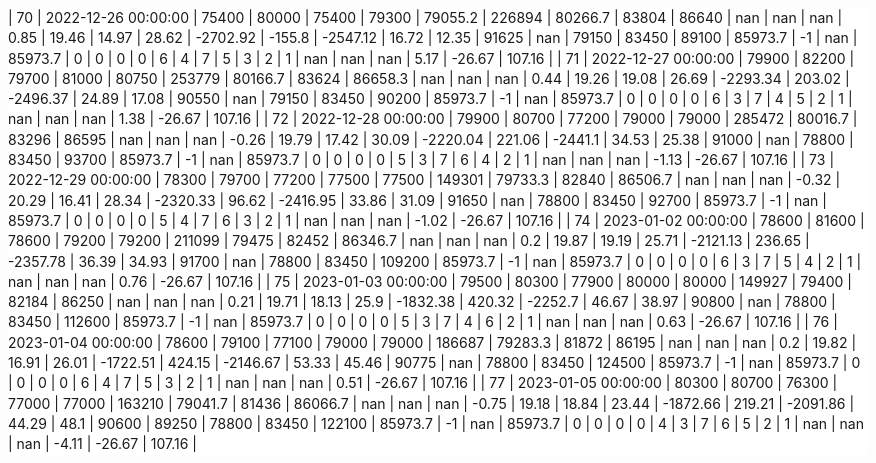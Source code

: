 |  70 | 2022-12-26 00:00:00 |  75400 |  80000 |  75400 |   79300 |     79055.2 | 226894           |  80266.7 |    83804 |  86640   |       nan |       nan |       nan |  0.85 |    19.46 |    14.97 |    28.62 |      -2702.92 |        -155.8  |       -2547.12 |           16.72 |           12.35 |   91625 |      nan |   79150 |    83450 |    89100 |        85973.7 |              -1 |           nan   |         85973.7 |                    0 |                 0 |              0 |            0 |           6 |           4 |          7 |            5 |             3 |             2 |             1 |            nan |            nan |            nan |    5.17 | -26.67 | 107.16 |
|  71 | 2022-12-27 00:00:00 |  79900 |  82200 |  79700 |   81000 |     80750   | 253779           |  80166.7 |    83624 |  86658.3 |       nan |       nan |       nan |  0.44 |    19.26 |    19.08 |    26.69 |      -2293.34 |         203.02 |       -2496.37 |           24.89 |           17.08 |   90550 |      nan |   79150 |    83450 |    90200 |        85973.7 |              -1 |           nan   |         85973.7 |                    0 |                 0 |              0 |            0 |           6 |           3 |          7 |            4 |             5 |             2 |             1 |            nan |            nan |            nan |    1.38 | -26.67 | 107.16 |
|  72 | 2022-12-28 00:00:00 |  79900 |  80700 |  77200 |   79000 |     79000   | 285472           |  80016.7 |    83296 |  86595   |       nan |       nan |       nan | -0.26 |    19.79 |    17.42 |    30.09 |      -2220.04 |         221.06 |       -2441.1  |           34.53 |           25.38 |   91000 |      nan |   78800 |    83450 |    93700 |        85973.7 |              -1 |           nan   |         85973.7 |                    0 |                 0 |              0 |            0 |           5 |           3 |          7 |            6 |             4 |             2 |             1 |            nan |            nan |            nan |   -1.13 | -26.67 | 107.16 |
|  73 | 2022-12-29 00:00:00 |  78300 |  79700 |  77200 |   77500 |     77500   | 149301           |  79733.3 |    82840 |  86506.7 |       nan |       nan |       nan | -0.32 |    20.29 |    16.41 |    28.34 |      -2320.33 |          96.62 |       -2416.95 |           33.86 |           31.09 |   91650 |      nan |   78800 |    83450 |    92700 |        85973.7 |              -1 |           nan   |         85973.7 |                    0 |                 0 |              0 |            0 |           5 |           4 |          7 |            6 |             3 |             2 |             1 |            nan |            nan |            nan |   -1.02 | -26.67 | 107.16 |
|  74 | 2023-01-02 00:00:00 |  78600 |  81600 |  78600 |   79200 |     79200   | 211099           |  79475   |    82452 |  86346.7 |       nan |       nan |       nan |  0.2  |    19.87 |    19.19 |    25.71 |      -2121.13 |         236.65 |       -2357.78 |           36.39 |           34.93 |   91700 |      nan |   78800 |    83450 |   109200 |        85973.7 |              -1 |           nan   |         85973.7 |                    0 |                 0 |              0 |            0 |           6 |           3 |          7 |            5 |             4 |             2 |             1 |            nan |            nan |            nan |    0.76 | -26.67 | 107.16 |
|  75 | 2023-01-03 00:00:00 |  79500 |  80300 |  77900 |   80000 |     80000   | 149927           |  79400   |    82184 |  86250   |       nan |       nan |       nan |  0.21 |    19.71 |    18.13 |    25.9  |      -1832.38 |         420.32 |       -2252.7  |           46.67 |           38.97 |   90800 |      nan |   78800 |    83450 |   112600 |        85973.7 |              -1 |           nan   |         85973.7 |                    0 |                 0 |              0 |            0 |           5 |           3 |          7 |            4 |             6 |             2 |             1 |            nan |            nan |            nan |    0.63 | -26.67 | 107.16 |
|  76 | 2023-01-04 00:00:00 |  78600 |  79100 |  77100 |   79000 |     79000   | 186687           |  79283.3 |    81872 |  86195   |       nan |       nan |       nan |  0.2  |    19.82 |    16.91 |    26.01 |      -1722.51 |         424.15 |       -2146.67 |           53.33 |           45.46 |   90775 |      nan |   78800 |    83450 |   124500 |        85973.7 |              -1 |           nan   |         85973.7 |                    0 |                 0 |              0 |            0 |           6 |           4 |          7 |            5 |             3 |             2 |             1 |            nan |            nan |            nan |    0.51 | -26.67 | 107.16 |
|  77 | 2023-01-05 00:00:00 |  80300 |  80700 |  76300 |   77000 |     77000   | 163210           |  79041.7 |    81436 |  86066.7 |       nan |       nan |       nan | -0.75 |    19.18 |    18.84 |    23.44 |      -1872.66 |         219.21 |       -2091.86 |           44.29 |           48.1  |   90600 |    89250 |   78800 |    83450 |   122100 |        85973.7 |              -1 |           nan   |         85973.7 |                    0 |                 0 |              0 |            0 |           4 |           3 |          7 |            6 |             5 |             2 |             1 |            nan |            nan |            nan |   -4.11 | -26.67 | 107.16 |